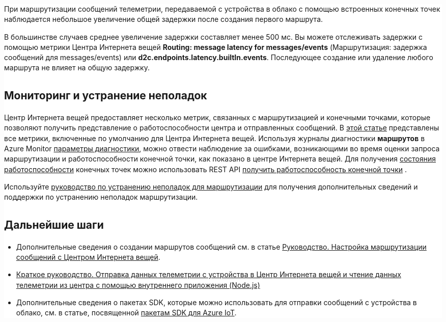 При маршрутизации сообщений телеметрии, передаваемой с устройства в облако с помощью встроенных конечных точек наблюдается небольшое увеличение общей задержки после создания первого маршрута.

В большинстве случаев среднее увеличение задержки составляет менее 500 мс. Вы можете отслеживать задержки с помощью метрики Центра Интернета вещей **Routing: message latency for messages/events** (Маршрутизация: задержка сообщений для messages/events) или **d2c.endpoints.latency.builtIn.events**. Последующее создание или удаление любого маршрута не влияет на общую задержку.

## <a name="monitoring-and-troubleshooting"></a>Мониторинг и устранение неполадок

Центр Интернета вещей предоставляет несколько метрик, связанных с маршрутизацией и конечными точками, которые позволяют получить представление о работоспособности центра и отправленных сообщений. В [этой статье](iot-hub-metrics.md) представлены все метрики, включенные по умолчанию для Центра Интернета вещей. Используя журналы диагностики **маршрутов** в Azure Monitor [параметры диагностики](../iot-hub/iot-hub-monitor-resource-health.md), можно отвести наблюдение за ошибками, возникающими во время оценки запроса маршрутизации и работоспособности конечной точки, как показано в центре Интернета вещей. Для получения [состояния работоспособности](iot-hub-devguide-endpoints.md#custom-endpoints) конечных точек можно использовать REST API [получить работоспособность конечной точки](https://docs.microsoft.com/rest/api/iothub/iothubresource/getendpointhealth#iothubresource_getendpointhealth) . 

Используйте [руководство по устранению неполадок для маршрутизации](troubleshoot-message-routing.md) для получения дополнительных сведений и поддержки по устранению неполадок маршрутизации.

## <a name="next-steps"></a>Дальнейшие шаги

* Дополнительные сведения о создании маршрутов сообщений см. в статье [Руководство. Настройка маршрутизации сообщений с Центром Интернета вещей](tutorial-routing.md).

* [Краткое руководство. Отправка данных телеметрии с устройства в Центр Интернета вещей и чтение данных телеметрии из центра с помощью внутреннего приложения (Node.js)](quickstart-send-telemetry-node.md)

* Дополнительные сведения о пакетах SDK, которые можно использовать для отправки сообщений с устройства в облако, см. в статье, посвященной [пакетам SDK для Azure IoT](iot-hub-devguide-sdks.md).
